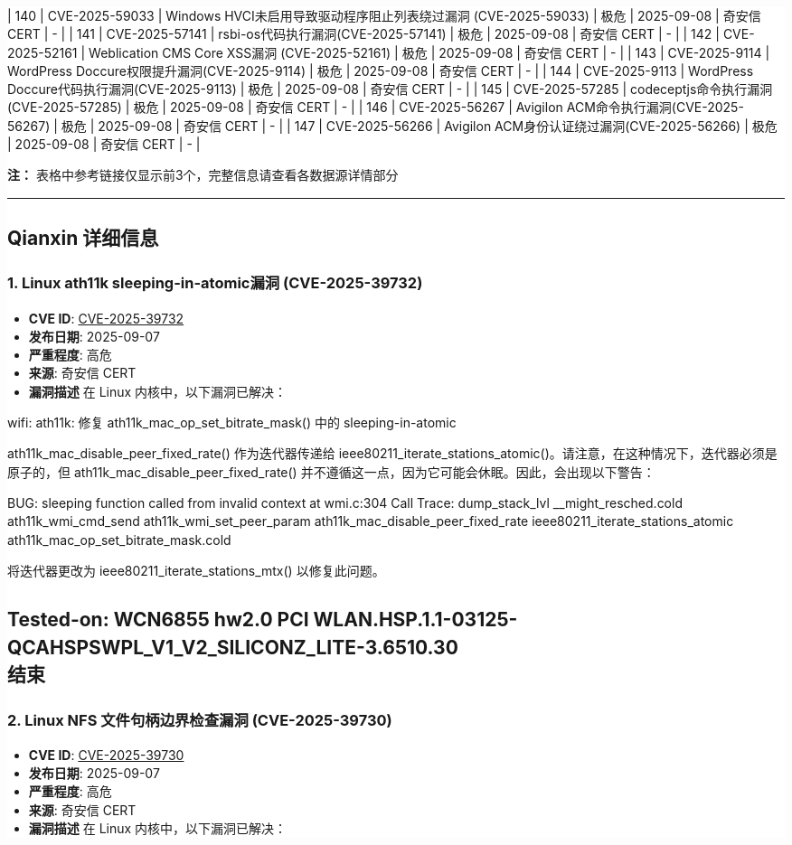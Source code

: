 | 140 | CVE-2025-59033 | Windows HVCI未启用导致驱动程序阻止列表绕过漏洞 (CVE-2025-59033) | 极危 | 2025-09-08 | 奇安信 CERT | - |
| 141 | CVE-2025-57141 | rsbi-os代码执行漏洞(CVE-2025-57141) | 极危 | 2025-09-08 | 奇安信 CERT | - |
| 142 | CVE-2025-52161 | Weblication CMS Core XSS漏洞 (CVE-2025-52161) | 极危 | 2025-09-08 | 奇安信 CERT | - |
| 143 | CVE-2025-9114 | WordPress Doccure权限提升漏洞(CVE-2025-9114) | 极危 | 2025-09-08 | 奇安信 CERT | - |
| 144 | CVE-2025-9113 | WordPress Doccure代码执行漏洞(CVE-2025-9113) | 极危 | 2025-09-08 | 奇安信 CERT | - |
| 145 | CVE-2025-57285 | codeceptjs命令执行漏洞(CVE-2025-57285) | 极危 | 2025-09-08 | 奇安信 CERT | - |
| 146 | CVE-2025-56267 | Avigilon ACM命令执行漏洞(CVE-2025-56267) | 极危 | 2025-09-08 | 奇安信 CERT | - |
| 147 | CVE-2025-56266 | Avigilon ACM身份认证绕过漏洞(CVE-2025-56266) | 极危 | 2025-09-08 | 奇安信 CERT | - |


**注：** 表格中参考链接仅显示前3个，完整信息请查看各数据源详情部分

---

## Qianxin 详细信息

### 1. Linux ath11k sleeping-in-atomic漏洞 (CVE-2025-39732)
- **CVE ID**: [CVE-2025-39732](https://cve.mitre.org/cgi-bin/cvename.cgi?name=CVE-2025-39732)
- **发布日期**: 2025-09-07
- **严重程度**: 高危
- **来源**: 奇安信 CERT
- **漏洞描述**
在 Linux 内核中，以下漏洞已解决：

wifi: ath11k: 修复 ath11k_mac_op_set_bitrate_mask() 中的 sleeping-in-atomic

ath11k_mac_disable_peer_fixed_rate() 作为迭代器传递给 ieee80211_iterate_stations_atomic()。请注意，在这种情况下，迭代器必须是原子的，但 ath11k_mac_disable_peer_fixed_rate() 并不遵循这一点，因为它可能会休眠。因此，会出现以下警告：

BUG: sleeping function called from invalid context at wmi.c:304
Call Trace:
 <TASK>
 dump_stack_lvl
 __might_resched.cold
 ath11k_wmi_cmd_send
 ath11k_wmi_set_peer_param
 ath11k_mac_disable_peer_fixed_rate
 ieee80211_iterate_stations_atomic
 ath11k_mac_op_set_bitrate_mask.cold

将迭代器更改为 ieee80211_iterate_stations_mtx() 以修复此问题。

Tested-on: WCN6855 hw2.0 PCI WLAN.HSP.1.1-03125-QCAHSPSWPL_V1_V2_SILICONZ_LITE-3.6510.30              
             结束
---
### 2. Linux NFS 文件句柄边界检查漏洞 (CVE-2025-39730)
- **CVE ID**: [CVE-2025-39730](https://cve.mitre.org/cgi-bin/cvename.cgi?name=CVE-2025-39730)
- **发布日期**: 2025-09-07
- **严重程度**: 高危
- **来源**: 奇安信 CERT
- **漏洞描述**
在 Linux 内核中，以下漏洞已解决：
